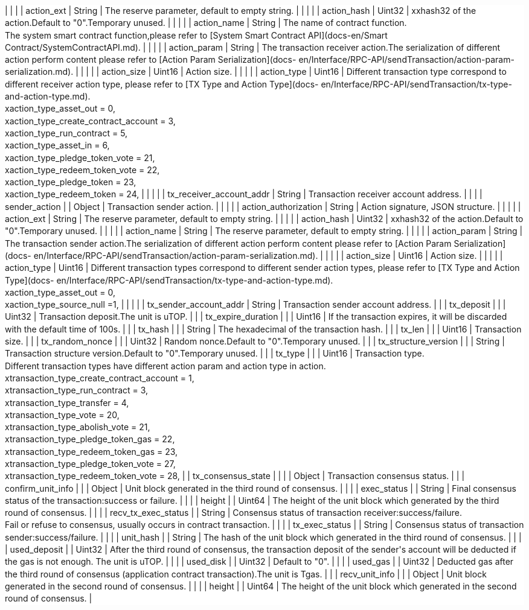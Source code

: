 |                     |                     |                     | action_ext           | String | The reserve parameter, default to empty string. |
|                     |                     |                     | action_hash          | Uint32 | xxhash32 of the action.Default to "0".Temporary unused. |
|                     |                     |                     | action_name          | String | The name of contract function.<br/>The system smart contract function,please refer to [System Smart Contract API](docs-en/Smart Contract/SystemContractAPI.md). |
|                     |                     |                     | action_param         | String | The transaction receiver action.The serialization of different action perform content please refer to [Action Param Serialization](docs- en/Interface/RPC-API/sendTransaction/action-param-serialization.md). |
|                     |                     |                     | action_size          | Uint16 | Action size. |
|                     |                     |                     | action_type          | Uint16 | Different transaction type correspond to different receiver action type, please refer to [TX Type and Action Type](docs- en/Interface/RPC-API/sendTransaction/tx-type-and-action-type.md).<br/>xaction_type_asset_out                = 0,  <br/>xaction_type_create_contract_account    = 3,    <br/>xaction_type_run_contract              = 5,    <br/>xaction_type_asset_in                = 6,    <br/>xaction_type_pledge_token_vote          = 21,   <br/>xaction_type_redeem_token_vote          = 22,<br/>xaction_type_pledge_token               = 23,   <br/>xaction_type_redeem_token               = 24, |
| | | | tx_receiver_account_addr | String | Transaction receiver account address. |
|                     |                     | sender_action |                      | Object | Transaction sender action. |
|                     |                     |                     | action_authorization | String | Action signature, JSON structure. |
|                     |                     |                     | action_ext           | String | The reserve parameter, default to empty string. |
|                     |                     |                     | action_hash          | Uint32 | xxhash32 of the action.Default to "0".Temporary unused. |
|                     |                     |                     | action_name          | String | The reserve parameter, default to empty string. |
|                     |                     |                     | action_param         | String | The transaction sender action.The serialization of different action perform content please refer to [Action Param Serialization](docs- en/Interface/RPC-API/sendTransaction/action-param-serialization.md). |
|                     |                     |                     | action_size          | Uint16 | Action size. |
|                     |                     |                     | action_type          | Uint16 | Different transaction types correspond to different sender action types, please refer to [TX Type and Action Type](docs- en/Interface/RPC-API/sendTransaction/tx-type-and-action-type.md).<br/>xaction_type_asset_out                  = 0,    <br/>xaction_type_source_null =1, |
| | | | tx_sender_account_addr | String | Transaction sender account address. |
| | tx_deposit | |  | Uint32 | Transaction deposit.The unit is uTOP. |
| | tx_expire_duration | |  | Uint16 | If the transaction expires, it will be discarded with the default time of 100s. |
| | tx_hash | |  | String | The hexadecimal of the transaction hash. |
| | tx_len | |  | Uint16 | Transaction size. |
| | tx_random_nonce | |  | Uint32 | Random nonce.Default to "0".Temporary unused. |
| | tx_structure_version | |  | String | Transaction structure version.Default to "0".Temporary unused. |
|     | tx_type |     |                      | Uint16 | Transaction type.<br/>Different transaction types have different action param and action type in action.<br/>xtransaction_type_create_contract_account      = 1, <br/>xtransaction_type_run_contract                           = 3,<br/>xtransaction_type_transfer                                   = 4,<br/>xtransaction_type_vote                                             = 20, <br/>xtransaction_type_abolish_vote                               = 21,<br/>xtransaction_type_pledge_token_gas                      = 22,  <br/>xtransaction_type_redeem_token_gas                    = 23,   <br/>xtransaction_type_pledge_token_vote                     = 27,<br/>xtransaction_type_redeem_token_vote                    = 28, |
| tx_consensus_state |  |  | | Object | Transaction consensus status. |
|  | confirm_unit_info |  | | Object | Unit block generated in the third round of consensus. |
|  |  | exec_status | | String | Final consensus status of the transaction:success or failure. |
|  |  | height | | Uint64 | The height of the unit block which generated by the third round of consensus. |
|  |  | recv_tx_exec_status | | String | Consensus status of transaction receiver:success/failure.<br/>Fail or refuse to consensus, usually occurs in contract transaction. |
|  |  | tx_exec_status | | String | Consensus status of transaction sender:success/failure. |
|  |  | unit_hash | | String | The hash of the unit block which generated in the third round of consensus. |
|  |  | used_deposit | | Uint32 | After the third round of consensus, the transaction deposit of the sender's account will be deducted if the gas is not enough. The unit is uTOP. |
|  |  | used_disk | | Uint32 | Default to "0". |
|  |  | used_gas | | Uint32 | Deducted gas after the third round of consensus (application contract transaction).The unit is Tgas. |
|  | recv_unit_info |  | | Object | Unit block generated in the second round of consensus. |
|  |  | height | | Uint64 | The height of the unit block which generated in the second round of consensus. |